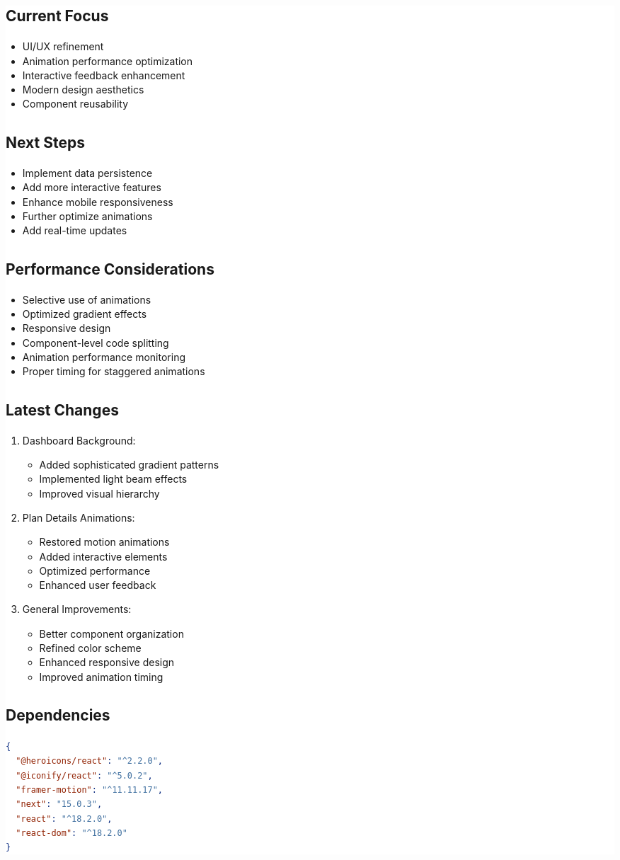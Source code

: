 ## Current Focus
- UI/UX refinement
- Animation performance optimization
- Interactive feedback enhancement
- Modern design aesthetics
- Component reusability

## Next Steps
- Implement data persistence
- Add more interactive features
- Enhance mobile responsiveness
- Further optimize animations
- Add real-time updates

## Performance Considerations
- Selective use of animations
- Optimized gradient effects
- Responsive design
- Component-level code splitting
- Animation performance monitoring
- Proper timing for staggered animations

## Latest Changes
1. Dashboard Background:
   - Added sophisticated gradient patterns
   - Implemented light beam effects
   - Improved visual hierarchy

2. Plan Details Animations:
   - Restored motion animations
   - Added interactive elements
   - Optimized performance
   - Enhanced user feedback

3. General Improvements:
   - Better component organization
   - Refined color scheme
   - Enhanced responsive design
   - Improved animation timing

## Dependencies
```json
{
  "@heroicons/react": "^2.2.0",
  "@iconify/react": "^5.0.2",
  "framer-motion": "^11.11.17",
  "next": "15.0.3",
  "react": "^18.2.0",
  "react-dom": "^18.2.0"
}
```
